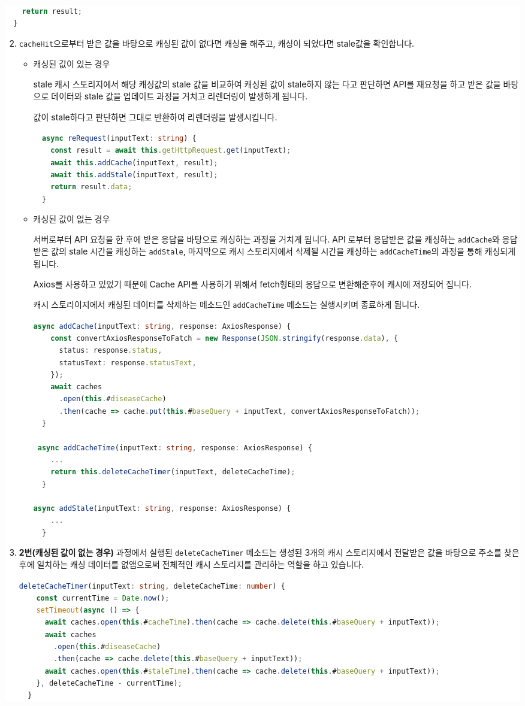    ```ts
       return result;
     }
   ```

2. `cacheHit`으로부터 받은 값을 바탕으로 캐싱된 값이 없다면 캐싱을 해주고, 캐싱이 되었다면 stale값을 확인합니다.

   - 캐싱된 값이 있는 경우

     stale 캐시 스토리지에서 해당 캐싱값의 stale 값을 비교하여 캐싱된 값이 stale하지 않는 다고 판단하면 API를 재요청을 하고 받은 값을 바탕으로 데이터와 stale 값을 업데이트 과정을 거치고 리렌더링이 발생하게 됩니다.

     값이 stale하다고 판단하면 그대로 반환하여 리렌더링을 발생시킵니다.

     ```ts
       async reRequest(inputText: string) {
         const result = await this.getHttpRequest.get(inputText);
         await this.addCache(inputText, result);
         await this.addStale(inputText, result);
         return result.data;
       }
     ```

   - 캐싱된 값이 없는 경우

     서버로부터 API 요청을 한 후에 받은 응답을 바탕으로 캐싱하는 과정을 거치게 됩니다.
     API 로부터 응답받은 값을 캐싱하는 `addCache`와 응답받은 값의 stale 시간을 캐싱하는 `addStale`, 마지막으로 캐시 스토리지에서 삭제될 시간을 캐싱하는 `addCacheTime`의 과정을 통해 캐싱되게 됩니다.

     Axios를 사용하고 있었기 때문에 Cache API를 사용하기 위해서 fetch형태의 응답으로 변환해준후에 캐시에 저장되어 집니다.

     캐시 스토리이지에서 캐싱된 데이터를 삭제하는 메소드인 `addCacheTime` 메소드는 실행시키며 종료하게 됩니다.

     ```ts
     async addCache(inputText: string, response: AxiosResponse) {
         const convertAxiosResponseToFatch = new Response(JSON.stringify(response.data), {
           status: response.status,
           statusText: response.statusText,
         });
         await caches
           .open(this.#diseaseCache)
           .then(cache => cache.put(this.#baseQuery + inputText, convertAxiosResponseToFatch));
       }

      async addCacheTime(inputText: string, response: AxiosResponse) {
         ...
         return this.deleteCacheTimer(inputText, deleteCacheTime);
       }

     async addStale(inputText: string, response: AxiosResponse) {
         ...
       }
     ```

3. **2번(캐싱된 값이 없는 경우)** 과정에서 실행된 `deleteCacheTimer` 메소드는 생성된 3개의 캐시 스토리지에서 전달받은 값을 바탕으로 주소를 찾은 후에 일치하는 캐싱 데이터를 없앰으로써 전체적인 캐시 스토리지를 관리하는 역할을 하고 있습니다.

   ```ts
   deleteCacheTimer(inputText: string, deleteCacheTime: number) {
       const currentTime = Date.now();
       setTimeout(async () => {
         await caches.open(this.#cacheTime).then(cache => cache.delete(this.#baseQuery + inputText));
         await caches
           .open(this.#diseaseCache)
           .then(cache => cache.delete(this.#baseQuery + inputText));
         await caches.open(this.#staleTime).then(cache => cache.delete(this.#baseQuery + inputText));
       }, deleteCacheTime - currentTime);
     }
   ```